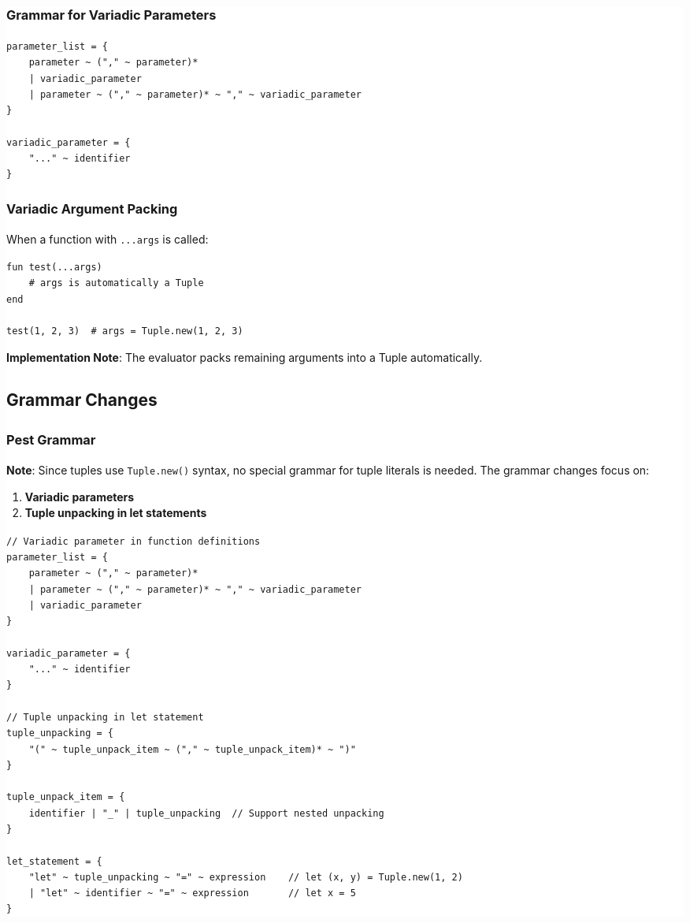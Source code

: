 ### Grammar for Variadic Parameters

```pest
parameter_list = {
    parameter ~ ("," ~ parameter)*
    | variadic_parameter
    | parameter ~ ("," ~ parameter)* ~ "," ~ variadic_parameter
}

variadic_parameter = {
    "..." ~ identifier
}
```

### Variadic Argument Packing

When a function with `...args` is called:

```quest
fun test(...args)
    # args is automatically a Tuple
end

test(1, 2, 3)  # args = Tuple.new(1, 2, 3)
```

**Implementation Note**: The evaluator packs remaining arguments into a Tuple automatically.

## Grammar Changes

### Pest Grammar

**Note**: Since tuples use `Tuple.new()` syntax, no special grammar for tuple literals is needed. The grammar changes focus on:

1. **Variadic parameters**
2. **Tuple unpacking in let statements**

```pest
// Variadic parameter in function definitions
parameter_list = {
    parameter ~ ("," ~ parameter)*
    | parameter ~ ("," ~ parameter)* ~ "," ~ variadic_parameter
    | variadic_parameter
}

variadic_parameter = {
    "..." ~ identifier
}

// Tuple unpacking in let statement
tuple_unpacking = {
    "(" ~ tuple_unpack_item ~ ("," ~ tuple_unpack_item)* ~ ")"
}

tuple_unpack_item = {
    identifier | "_" | tuple_unpacking  // Support nested unpacking
}

let_statement = {
    "let" ~ tuple_unpacking ~ "=" ~ expression    // let (x, y) = Tuple.new(1, 2)
    | "let" ~ identifier ~ "=" ~ expression       // let x = 5
}
```
